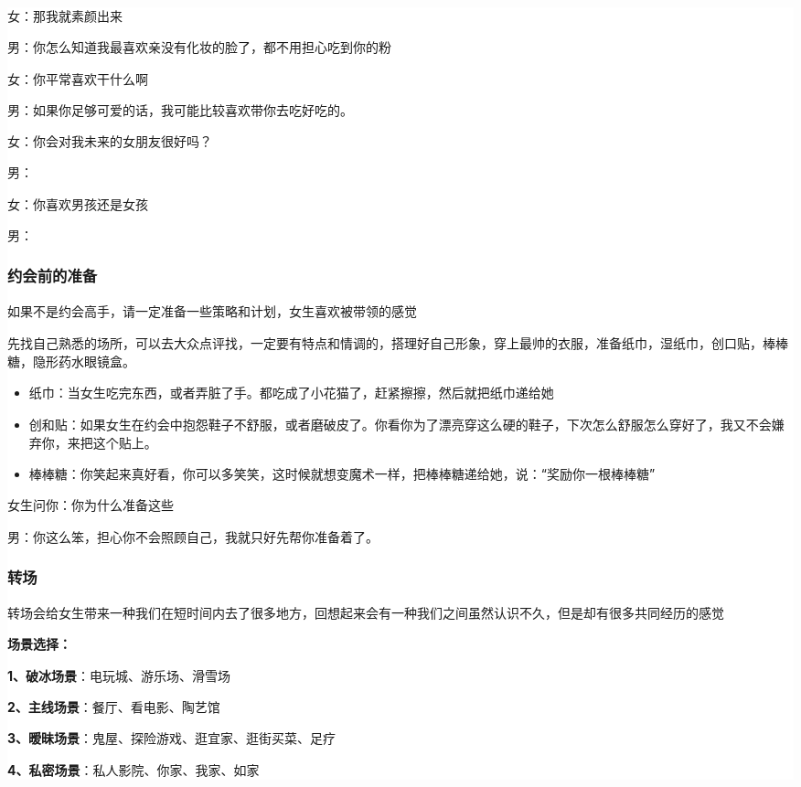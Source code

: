 女：那我就素颜出来

男：你怎么知道我最喜欢亲没有化妆的脸了，都不用担心吃到你的粉





女：你平常喜欢干什么啊

男：如果你足够可爱的话，我可能比较喜欢带你去吃好吃的。







女：你会对我未来的女朋友很好吗？

男：





女：你喜欢男孩还是女孩

男：



### 约会前的准备

如果不是约会高手，请一定准备一些策略和计划，女生喜欢被带领的感觉

先找自己熟悉的场所，可以去大众点评找，一定要有特点和情调的，搭理好自己形象，穿上最帅的衣服，准备纸巾，湿纸巾，创口贴，棒棒糖，隐形药水眼镜盒。

* 纸巾：当女生吃完东西，或者弄脏了手。都吃成了小花猫了，赶紧擦擦，然后就把纸巾递给她

* 创和贴：如果女生在约会中抱怨鞋子不舒服，或者磨破皮了。你看你为了漂亮穿这么硬的鞋子，下次怎么舒服怎么穿好了，我又不会嫌弃你，来把这个贴上。

* 棒棒糖：你笑起来真好看，你可以多笑笑，这时候就想变魔术一样，把棒棒糖递给她，说：“奖励你一根棒棒糖”

女生问你：你为什么准备这些

男：你这么笨，担心你不会照顾自己，我就只好先帮你准备着了。





### 转场

转场会给女生带来一种我们在短时间内去了很多地方，回想起来会有一种我们之间虽然认识不久，但是却有很多共同经历的感觉

**场景选择：**

**1、破冰场景**：电玩城、游乐场、滑雪场

**2、主线场景**：餐厅、看电影、陶艺馆

**3、暧昧场景**：鬼屋、探险游戏、逛宜家、逛街买菜、足疗

**4、私密场景**：私人影院、你家、我家、如家





